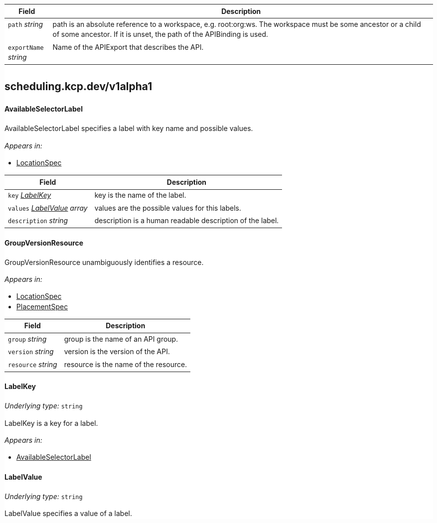 | Field | Description |
| --- | --- |
| `path` _string_ | path is an absolute reference to a workspace, e.g. root:org:ws. The workspace must be some ancestor or a child of some ancestor. If it is unset, the path of the APIBinding is used. |
| `exportName` _string_ | Name of the APIExport that describes the API. |

## scheduling.kcp.dev/v1alpha1

#### AvailableSelectorLabel

AvailableSelectorLabel specifies a label with key name and possible values.

_Appears in:_

- [LocationSpec](#locationspec)

| Field | Description |
| --- | --- |
| `key` _[LabelKey](#labelkey)_ | key is the name of the label. |
| `values` _[LabelValue](#labelvalue) array_ | values are the possible values for this labels. |
| `description` _string_ | description is a human readable description of the label. |

#### GroupVersionResource

GroupVersionResource unambiguously identifies a resource.

_Appears in:_

- [LocationSpec](#locationspec)
- [PlacementSpec](#placementspec)

| Field | Description |
| --- | --- |
| `group` _string_ | group is the name of an API group. |
| `version` _string_ | version is the version of the API. |
| `resource` _string_ | resource is the name of the resource. |

#### LabelKey

_Underlying type:_ `string`

LabelKey is a key for a label.

_Appears in:_

- [AvailableSelectorLabel](#availableselectorlabel)

#### LabelValue

_Underlying type:_ `string`

LabelValue specifies a value of a label.
